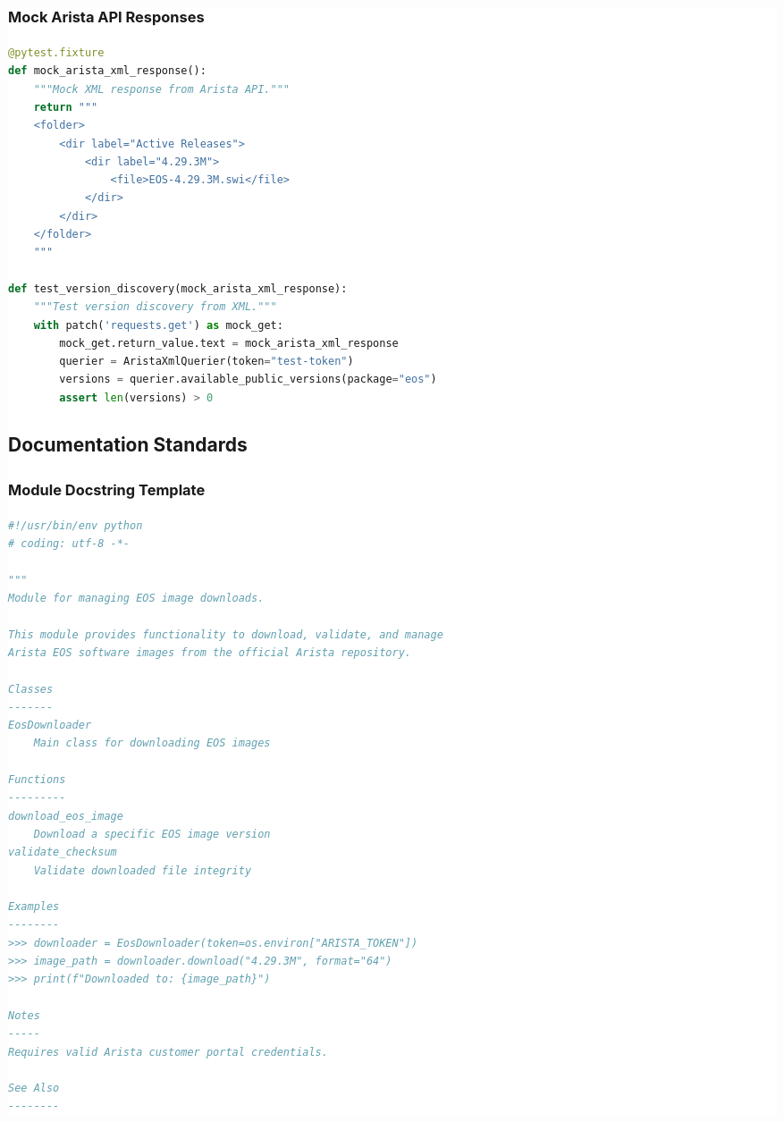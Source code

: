 ### Mock Arista API Responses

```python
@pytest.fixture
def mock_arista_xml_response():
    """Mock XML response from Arista API."""
    return """
    <folder>
        <dir label="Active Releases">
            <dir label="4.29.3M">
                <file>EOS-4.29.3M.swi</file>
            </dir>
        </dir>
    </folder>
    """

def test_version_discovery(mock_arista_xml_response):
    """Test version discovery from XML."""
    with patch('requests.get') as mock_get:
        mock_get.return_value.text = mock_arista_xml_response
        querier = AristaXmlQuerier(token="test-token")
        versions = querier.available_public_versions(package="eos")
        assert len(versions) > 0
```

## Documentation Standards

### Module Docstring Template

```python
#!/usr/bin/env python
# coding: utf-8 -*-

"""
Module for managing EOS image downloads.

This module provides functionality to download, validate, and manage
Arista EOS software images from the official Arista repository.

Classes
-------
EosDownloader
    Main class for downloading EOS images

Functions
---------
download_eos_image
    Download a specific EOS image version
validate_checksum
    Validate downloaded file integrity

Examples
--------
>>> downloader = EosDownloader(token=os.environ["ARISTA_TOKEN"])
>>> image_path = downloader.download("4.29.3M", format="64")
>>> print(f"Downloaded to: {image_path}")

Notes
-----
Requires valid Arista customer portal credentials.

See Also
--------
```